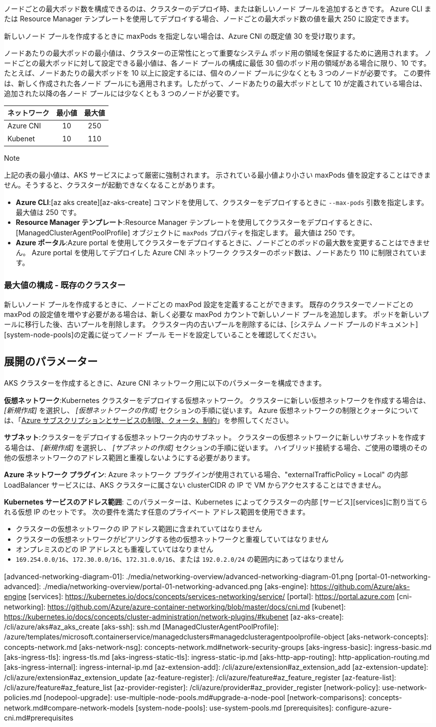 ノードごとの最大ポッド数を構成できるのは、クラスターのデプロイ時、または新しいノード プールを追加するときです。 Azure CLI または Resource Manager テンプレートを使用してデプロイする場合、ノードごとの最大ポッド数の値を最大 250 に設定できます。

新しいノード プールを作成するときに maxPods を指定しない場合は、Azure CNI の既定値 30 を受け取ります。

ノードあたりの最大ポッドの最小値は、クラスターの正常性にとって重要なシステム ポッド用の領域を保証するために適用されます。 ノードごとの最大ポッドに対して設定できる最小値は、各ノード プールの構成に最低 30 個のポッド用の領域がある場合に限り、10 です。 たとえば、ノードあたりの最大ポッドを 10 以上に設定するには、個々のノード プールに少なくとも 3 つのノードが必要です。 この要件は、新しく作成された各ノード プールにも適用されます。したがって、ノードあたりの最大ポッドとして 10 が定義されている場合は、追加された以降の各ノード プールには少なくとも 3 つのノードが必要です。

| ネットワーク | 最小値 | 最大値 |
| -- | :--: | :--: |
| Azure CNI | 10 | 250 |
| Kubenet | 10 | 110 |

> [!NOTE]
> 上記の表の最小値は、AKS サービスによって厳密に強制されます。 示されている最小値より小さい maxPods 値を設定することはできません。そうすると、クラスターが起動できなくなることがあります。

* **Azure CLI**:[az aks create][az-aks-create] コマンドを使用して、クラスターをデプロイするときに `--max-pods` 引数を指定します。 最大値は 250 です。
* **Resource Manager テンプレート**:Resource Manager テンプレートを使用してクラスターをデプロイするときに、[ManagedClusterAgentPoolProfile] オブジェクトに `maxPods` プロパティを指定します。 最大値は 250 です。
* **Azure ポータル**:Azure portal を使用してクラスターをデプロイするときに、ノードごとのポッドの最大数を変更することはできません。 Azure portal を使用してデプロイした Azure CNI ネットワーク クラスターのポッド数は、ノードあたり 110 に制限されています。

### <a name="configure-maximum---existing-clusters"></a>最大値の構成 - 既存のクラスター

新しいノード プールを作成するときに、ノードごとの maxPod 設定を定義することができます。 既存のクラスターでノードごとの maxPod の設定値を増やす必要がある場合は、新しく必要な maxPod カウントで新しいノード プールを追加します。 ポッドを新しいプールに移行した後、古いプールを削除します。 クラスター内の古いプールを削除するには、[システム ノード プールのドキュメント][system-node-pools]の定義に従ってノード プール モードを設定していることを確認してください。

## <a name="deployment-parameters"></a>展開のパラメーター

AKS クラスターを作成するときに、Azure CNI ネットワーク用に以下のパラメーターを構成できます。

**仮想ネットワーク**:Kubernetes クラスターをデプロイする仮想ネットワーク。 クラスターに新しい仮想ネットワークを作成する場合は、 *[新規作成]* を選択し、 *[仮想ネットワークの作成]* セクションの手順に従います。 Azure 仮想ネットワークの制限とクォータについては、「[Azure サブスクリプションとサービスの制限、クォータ、制約](../azure-resource-manager/management/azure-subscription-service-limits.md#azure-resource-manager-virtual-networking-limits)」を参照してください。

**サブネット**:クラスターをデプロイする仮想ネットワーク内のサブネット。 クラスターの仮想ネットワークに新しいサブネットを作成する場合は、 *[新規作成]* を選択し、 *[サブネットの作成]* セクションの手順に従います。 ハイブリッド接続する場合、ご使用の環境のその他の仮想ネットワークのアドレス範囲と重複しないようにする必要があります。

**Azure ネットワーク プラグイン**: Azure ネットワーク プラグインが使用されている場合、"externalTrafficPolicy = Local" の内部 LoadBalancer サービスには、AKS クラスターに属さない clusterCIDR の IP で VM からアクセスすることはできません。

**Kubernetes サービスのアドレス範囲**: このパラメーターは、Kubernetes によってクラスターの内部 [サービス][services]に割り当てられる仮想 IP のセットです。 次の要件を満たす任意のプライベート アドレス範囲を使用できます。

* クラスターの仮想ネットワークの IP アドレス範囲に含まれていてはなりません
* クラスターの仮想ネットワークがピアリングする他の仮想ネットワークと重複していてはなりません
* オンプレミスのどの IP アドレスとも重複していてはなりません
* `169.254.0.0/16`、`172.30.0.0/16`、`172.31.0.0/16`、または `192.0.2.0/24` の範囲内にあってはなりません


[advanced-networking-diagram-01]: ./media/networking-overview/advanced-networking-diagram-01.png [portal-01-networking-advanced]: ./media/networking-overview/portal-01-networking-advanced.png
[aks-engine]: https://github.com/Azure/aks-engine
[services]: https://kubernetes.io/docs/concepts/services-networking/service/
[portal]: https://portal.azure.com
[cni-networking]: https://github.com/Azure/azure-container-networking/blob/master/docs/cni.md
[kubenet]: https://kubernetes.io/docs/concepts/cluster-administration/network-plugins/#kubenet
[az-aks-create]: /cli/azure/aks#az_aks_create
[aks-ssh]: ssh.md
[ManagedClusterAgentPoolProfile]: /azure/templates/microsoft.containerservice/managedclusters#managedclusteragentpoolprofile-object
[aks-network-concepts]: concepts-network.md
[aks-network-nsg]: concepts-network.md#network-security-groups
[aks-ingress-basic]: ingress-basic.md
[aks-ingress-tls]: ingress-tls.md
[aks-ingress-static-tls]: ingress-static-ip.md
[aks-http-app-routing]: http-application-routing.md
[aks-ingress-internal]: ingress-internal-ip.md
[az-extension-add]: /cli/azure/extension#az_extension_add
[az-extension-update]: /cli/azure/extension#az_extension_update
[az-feature-register]: /cli/azure/feature#az_feature_register
[az-feature-list]: /cli/azure/feature#az_feature_list
[az-provider-register]: /cli/azure/provider#az_provider_register
[network-policy]: use-network-policies.md
[nodepool-upgrade]: use-multiple-node-pools.md#upgrade-a-node-pool
[network-comparisons]: concepts-network.md#compare-network-models
[system-node-pools]: use-system-pools.md
[prerequisites]: configure-azure-cni.md#prerequisites